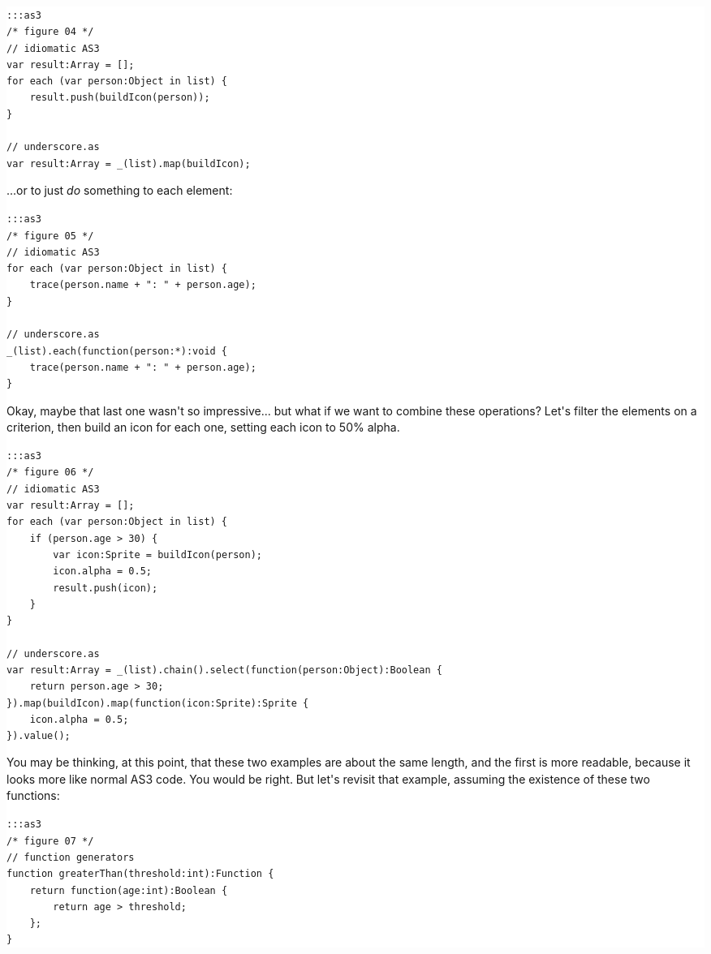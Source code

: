     :::as3
    /* figure 04 */
    // idiomatic AS3
    var result:Array = [];
    for each (var person:Object in list) {
        result.push(buildIcon(person));
    }

    // underscore.as
    var result:Array = _(list).map(buildIcon);

...or to just _do_ something to each element:

    :::as3
    /* figure 05 */
    // idiomatic AS3
    for each (var person:Object in list) {
        trace(person.name + ": " + person.age);
    }

    // underscore.as
    _(list).each(function(person:*):void {
        trace(person.name + ": " + person.age);
    }

Okay, maybe that last one wasn't so impressive... but what if we want to combine
these operations? Let's filter the elements on a criterion, then build an icon
for each one, setting each icon to 50% alpha.

    :::as3
    /* figure 06 */
    // idiomatic AS3
    var result:Array = [];
    for each (var person:Object in list) {
        if (person.age > 30) {
            var icon:Sprite = buildIcon(person);
            icon.alpha = 0.5;
            result.push(icon);
        }
    }

    // underscore.as
    var result:Array = _(list).chain().select(function(person:Object):Boolean {
        return person.age > 30;
    }).map(buildIcon).map(function(icon:Sprite):Sprite {
        icon.alpha = 0.5;
    }).value();

You may be thinking, at this point, that these two examples are about the same
length, and the first is more readable, because it looks more like normal AS3
code. You would be right. But let's revisit that example, assuming the
existence of these two functions:

    :::as3
    /* figure 07 */
    // function generators
    function greaterThan(threshold:int):Function {
        return function(age:int):Boolean {
            return age > threshold;
        };
    }
